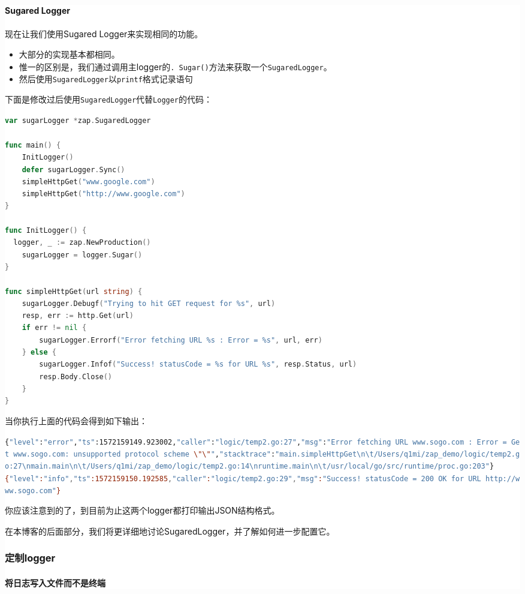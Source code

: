 #### Sugared Logger

现在让我们使用Sugared Logger来实现相同的功能。

- 大部分的实现基本都相同。
- 惟一的区别是，我们通过调用主logger的`. Sugar()`方法来获取一个`SugaredLogger`。
- 然后使用`SugaredLogger`以`printf`格式记录语句

下面是修改过后使用`SugaredLogger`代替`Logger`的代码：

```go
var sugarLogger *zap.SugaredLogger

func main() {
	InitLogger()
	defer sugarLogger.Sync()
	simpleHttpGet("www.google.com")
	simpleHttpGet("http://www.google.com")
}

func InitLogger() {
  logger, _ := zap.NewProduction()
	sugarLogger = logger.Sugar()
}

func simpleHttpGet(url string) {
	sugarLogger.Debugf("Trying to hit GET request for %s", url)
	resp, err := http.Get(url)
	if err != nil {
		sugarLogger.Errorf("Error fetching URL %s : Error = %s", url, err)
	} else {
		sugarLogger.Infof("Success! statusCode = %s for URL %s", resp.Status, url)
		resp.Body.Close()
	}
}
```

当你执行上面的代码会得到如下输出：

```bash
{"level":"error","ts":1572159149.923002,"caller":"logic/temp2.go:27","msg":"Error fetching URL www.sogo.com : Error = Get www.sogo.com: unsupported protocol scheme \"\"","stacktrace":"main.simpleHttpGet\n\t/Users/q1mi/zap_demo/logic/temp2.go:27\nmain.main\n\t/Users/q1mi/zap_demo/logic/temp2.go:14\nruntime.main\n\t/usr/local/go/src/runtime/proc.go:203"}
{"level":"info","ts":1572159150.192585,"caller":"logic/temp2.go:29","msg":"Success! statusCode = 200 OK for URL http://www.sogo.com"}
```

你应该注意到的了，到目前为止这两个logger都打印输出JSON结构格式。

在本博客的后面部分，我们将更详细地讨论SugaredLogger，并了解如何进一步配置它。

### 定制logger

#### 将日志写入文件而不是终端
